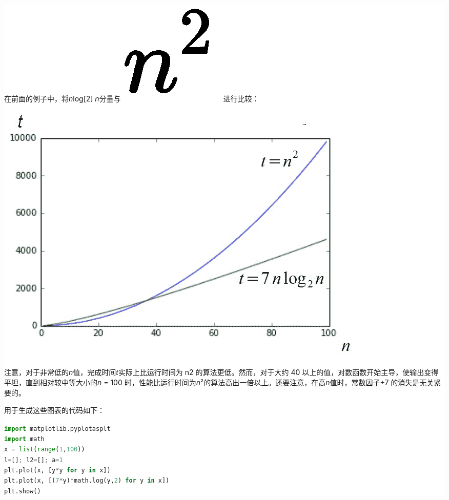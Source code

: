 在前面的例子中，将*n*log[2] *n*分量与![](img/2b34c45d-a9f3-4b96-8893-66994aba5875.png)进行比较：

![](img/66071838-ae0b-4bb1-b942-01638c4ef2e2.png)

注意，对于非常低的*n*值，完成时间*t*实际上比运行时间为 n2 的算法更低。然而，对于大约 40 以上的值，对数函数开始主导，使输出变得平坦，直到相对较中等大小的*n* = 100 时，性能比运行时间为*n*²的算法高出一倍以上。还要注意，在高*n*值时，常数因子+7 的消失是无关紧要的。

用于生成这些图表的代码如下：

```py
import matplotlib.pyplotasplt 
import math   
x = list(range(1,100))   
l=[]; l2=[]; a=1   
plt.plot(x, [y*y for y in x])  
plt.plot(x, [(7*y)*math.log(y,2) for y in x]) 
plt.show()
```
